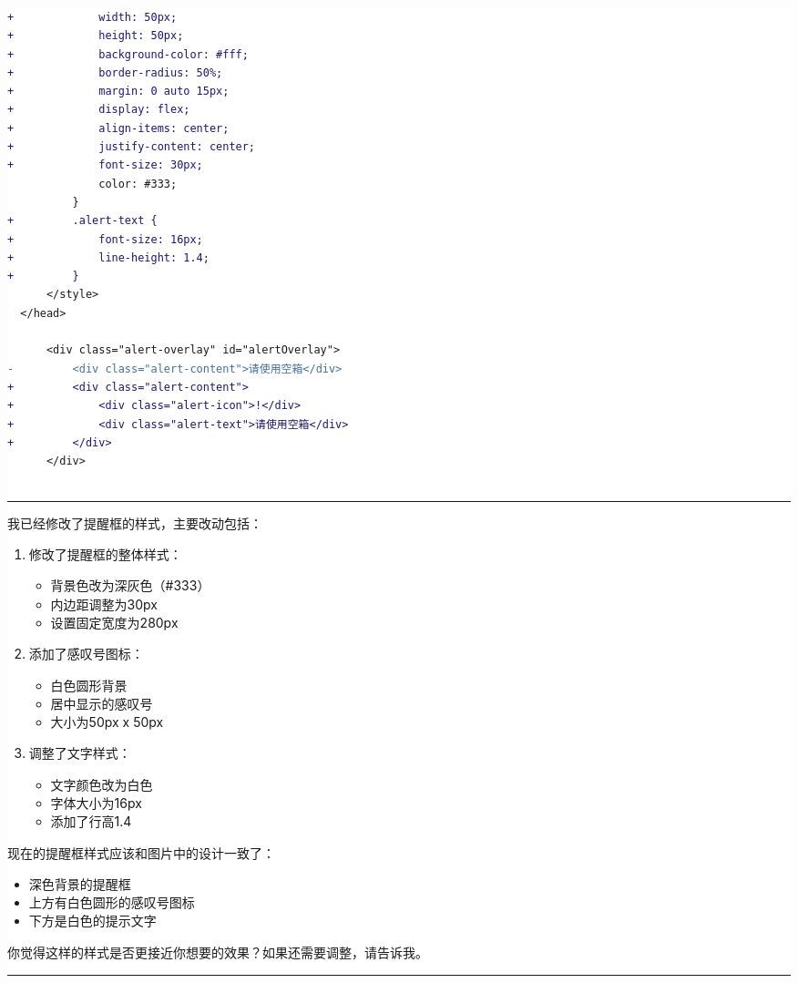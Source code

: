 ```diff
+             width: 50px;
+             height: 50px;
+             background-color: #fff;
+             border-radius: 50%;
+             margin: 0 auto 15px;
+             display: flex;
+             align-items: center;
+             justify-content: center;
+             font-size: 30px;
              color: #333;
          }
+         .alert-text {
+             font-size: 16px;
+             line-height: 1.4;
+         }
      </style>
  </head>
  
      <div class="alert-overlay" id="alertOverlay">
-         <div class="alert-content">请使用空箱</div>
+         <div class="alert-content">
+             <div class="alert-icon">!</div>
+             <div class="alert-text">请使用空箱</div>
+         </div>
      </div>
  
```

---

我已经修改了提醒框的样式，主要改动包括：

1. 修改了提醒框的整体样式：
   - 背景色改为深灰色（#333）
   - 内边距调整为30px
   - 设置固定宽度为280px

2. 添加了感叹号图标：
   - 白色圆形背景
   - 居中显示的感叹号
   - 大小为50px x 50px

3. 调整了文字样式：
   - 文字颜色改为白色
   - 字体大小为16px
   - 添加了行高1.4

现在的提醒框样式应该和图片中的设计一致了：
- 深色背景的提醒框
- 上方有白色圆形的感叹号图标
- 下方是白色的提示文字

你觉得这样的样式是否更接近你想要的效果？如果还需要调整，请告诉我。

---